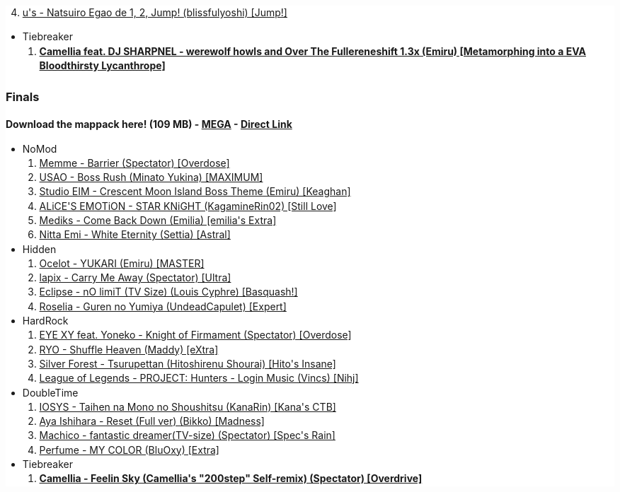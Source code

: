   4. [u's - Natsuiro Egao de 1, 2, Jump! (blissfulyoshi) \[Jump!\]](https://osu.ppy.sh/beatmapsets/57762#fruits/240107)
- Tiebreaker
  1. **[Camellia feat. DJ SHARPNEL - werewolf howls and Over The Fullereneshift 1.3x (Emiru) \[Metamorphing into a EVA Bloodthirsty Lycanthrope\]](https://osu.ppy.sh/beatmapsets/865829#fruits/1810292)**

### Finals

**Download the mappack here! (109 MB) - [MEGA](https://mega.nz/#!A4NAjaAB!ahgmIcnS80ez54YV8Dwj-17mdr0wVAcpHxDKQ-41uL0) - [Direct Link](https://htfarmingiscool.s-ul.eu/4EIzRPpJ)**

- NoMod
  1. [Memme - Barrier (Spectator) \[Overdose\]](https://osu.ppy.sh/beatmapsets/768255#fruits/1615696)
  2. [USAO - Boss Rush (Minato Yukina) \[MAXIMUM\]](https://osu.ppy.sh/beatmapsets/602460#fruits/1272534)
  3. [Studio EIM - Crescent Moon Island Boss Theme (Emiru) \[Keaghan\]](https://osu.ppy.sh/beatmapsets/817364#fruits/1714006)
  4. [ALiCE'S EMOTiON - STAR KNiGHT (KagamineRin02) \[Still Love\]](https://osu.ppy.sh/beatmapsets/310189#fruits/693231)
  5. [Mediks - Come Back Down (Emilia) \[emilia's Extra\]](https://osu.ppy.sh/beatmapsets/639013#fruits/1388929)
  6. [Nitta Emi - White Eternity (Settia) \[Astral\]](https://osu.ppy.sh/beatmapsets/360153#fruits/791713)
- Hidden
  1. [Ocelot - YUKARI (Emiru) \[MASTER\]](https://osu.ppy.sh/beatmapsets/841401#fruits/1760845)
  2. [lapix - Carry Me Away (Spectator) \[Ultra\]](https://osu.ppy.sh/beatmapsets/776472#fruits/1631436)
  3. [Eclipse - nO limiT (TV Size) (Louis Cyphre) \[Basquash!\]](https://osu.ppy.sh/beatmapsets/15466#fruits/59327)
  4. [Roselia - Guren no Yumiya (UndeadCapulet) \[Expert\]](https://osu.ppy.sh/beatmapsets/820695#fruits/1720274)
- HardRock
  1. [EYE XY feat. Yoneko  - Knight of Firmament (Spectator) \[Overdose\]](https://osu.ppy.sh/beatmapsets/709012#fruits/1498888)
  2. [RYO - Shuffle Heaven (Maddy) \[eXtra\]](https://osu.ppy.sh/beatmapsets/85802#fruits/235470)
  3. [Silver Forest - Tsurupettan (Hitoshirenu Shourai) \[Hito's Insane\]](https://osu.ppy.sh/beatmapsets/2626#fruits/19990)
  4. [League of Legends - PROJECT: Hunters - Login Music (Vincs) \[Nihj\]](https://osu.ppy.sh/beatmapsets/801026#fruits/1681554)
- DoubleTime
  1. [IOSYS - Taihen na Mono no Shoushitsu (KanaRin) \[Kana's CTB\]](https://osu.ppy.sh/beatmapsets/17819#fruits/67504)
  2. [Aya Ishihara - Reset (Full ver) (Bikko) \[Madness\]](https://osu.ppy.sh/beatmapsets/16641#fruits/65756)
  3. [Machico - fantastic dreamer(TV-size) (Spectator) \[Spec's Rain\]](https://osu.ppy.sh/beatmapsets/483175#fruits/1030971)
  4. [Perfume - MY COLOR (BluOxy) \[Extra\]](https://osu.ppy.sh/beatmapsets/123654#fruits/315660)
- Tiebreaker
  1. **[Camellia - Feelin Sky (Camellia's "200step" Self-remix) (Spectator) \[Overdrive\]](https://osu.ppy.sh/beatmapsets/713891#fruits/1508761)**
